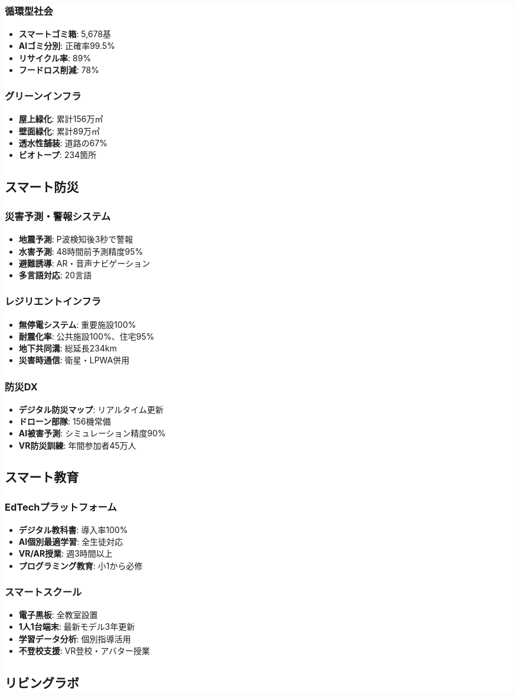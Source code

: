 ### 循環型社会
- **スマートゴミ箱**: 5,678基
- **AIゴミ分別**: 正確率99.5%
- **リサイクル率**: 89%
- **フードロス削減**: 78%

### グリーンインフラ
- **屋上緑化**: 累計156万㎡
- **壁面緑化**: 累計89万㎡
- **透水性舗装**: 道路の67%
- **ビオトープ**: 234箇所

## スマート防災

### 災害予測・警報システム
- **地震予測**: P波検知後3秒で警報
- **水害予測**: 48時間前予測精度95%
- **避難誘導**: AR・音声ナビゲーション
- **多言語対応**: 20言語

### レジリエントインフラ
- **無停電システム**: 重要施設100%
- **耐震化率**: 公共施設100%、住宅95%
- **地下共同溝**: 総延長234km
- **災害時通信**: 衛星・LPWA併用

### 防災DX
- **デジタル防災マップ**: リアルタイム更新
- **ドローン部隊**: 156機常備
- **AI被害予測**: シミュレーション精度90%
- **VR防災訓練**: 年間参加者45万人

## スマート教育

### EdTechプラットフォーム
- **デジタル教科書**: 導入率100%
- **AI個別最適学習**: 全生徒対応
- **VR/AR授業**: 週3時間以上
- **プログラミング教育**: 小1から必修

### スマートスクール
- **電子黒板**: 全教室設置
- **1人1台端末**: 最新モデル3年更新
- **学習データ分析**: 個別指導活用
- **不登校支援**: VR登校・アバター授業

## リビングラボ
